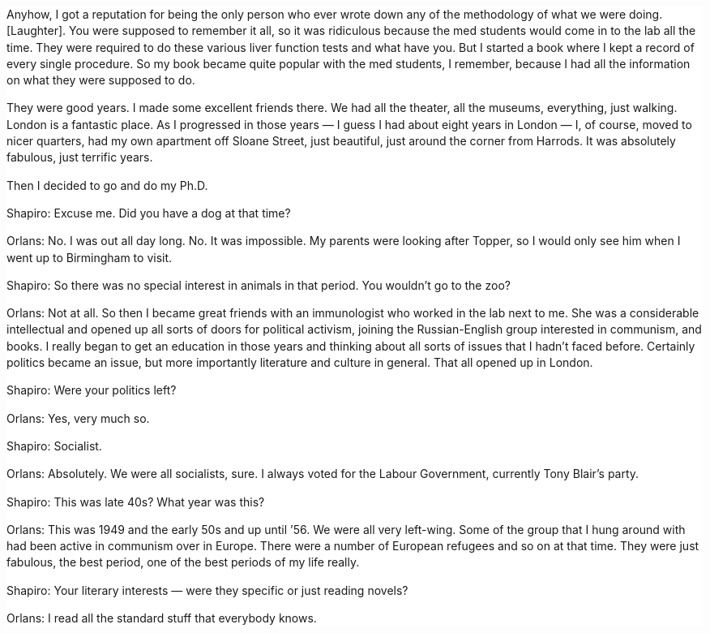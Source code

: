 Anyhow, I got a reputation for being the only person who ever wrote down
any of the methodology of what we were doing. \[Laughter\]. You were
supposed to remember it all, so it was ridiculous because the med
students would come in to the lab all the time. They were required to do
these various liver function tests and what have you. But I started a
book where I kept a record of every single procedure. So my book became
quite popular with the med students, I remember, because I had all the
information on what they were supposed to do.

They were good years. I made some excellent friends there. We had all
the theater, all the museums, everything, just walking. London is a
fantastic place. As I progressed in those years — I guess I had about
eight years in London — I, of course, moved to nicer quarters, had my
own apartment off Sloane Street, just beautiful, just around the corner
from Harrods. It was absolutely fabulous, just terrific years.

Then I decided to go and do my Ph.D.

Shapiro: Excuse me. Did you have a dog at that time?

Orlans: No. I was out all day long. No. It was impossible. My parents
were looking after Topper, so I would only see him when I went up to
Birmingham to visit.

Shapiro: So there was no special interest in animals in that period. You
wouldn’t go to the zoo?

Orlans: Not at all. So then I became great friends with an immunologist
who worked in the lab next to me. She was a considerable intellectual
and opened up all sorts of doors for political activism, joining the
Russian-English group interested in communism, and books. I really began
to get an education in those years and thinking about all sorts of
issues that I hadn’t faced before. Certainly politics became an issue,
but more importantly literature and culture in general. That all opened
up in London.

Shapiro: Were your politics left?

Orlans: Yes, very much so.

Shapiro: Socialist.

Orlans: Absolutely. We were all socialists, sure. I always voted for the
Labour Government, currently Tony Blair’s party.

Shapiro: This was late 40s? What year was this?

Orlans: This was 1949 and the early 50s and up until ’56. We were all
very left-wing. Some of the group that I hung around with had been
active in communism over in Europe. There were a number of European
refugees and so on at that time. They were just fabulous, the best
period, one of the best periods of my life really.

Shapiro: Your literary interests — were they specific or just reading
novels?

Orlans: I read all the standard stuff that everybody knows.
